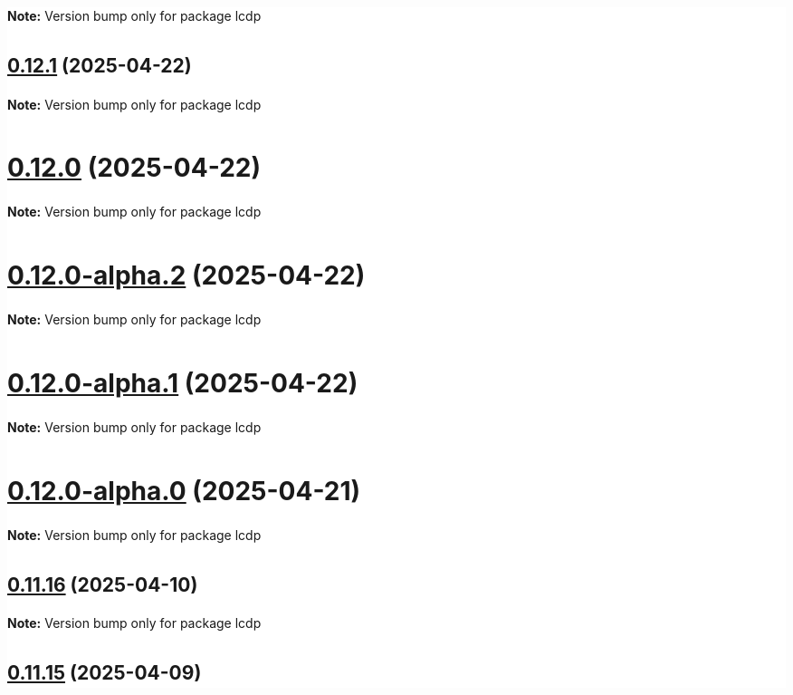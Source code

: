 **Note:** Version bump only for package lcdp





## [0.12.1](https://gitee.com/newgateway/vtj/compare/lcdp@0.12.0...lcdp@0.12.1) (2025-04-22)

**Note:** Version bump only for package lcdp





# [0.12.0](https://gitee.com/newgateway/vtj/compare/lcdp@0.12.0-alpha.2...lcdp@0.12.0) (2025-04-22)

**Note:** Version bump only for package lcdp





# [0.12.0-alpha.2](https://gitee.com/newgateway/vtj/compare/lcdp@0.12.0-alpha.1...lcdp@0.12.0-alpha.2) (2025-04-22)

**Note:** Version bump only for package lcdp





# [0.12.0-alpha.1](https://gitee.com/newgateway/vtj/compare/lcdp@0.12.0-alpha.0...lcdp@0.12.0-alpha.1) (2025-04-22)

**Note:** Version bump only for package lcdp





# [0.12.0-alpha.0](https://gitee.com/newgateway/vtj/compare/lcdp@0.11.16...lcdp@0.12.0-alpha.0) (2025-04-21)

**Note:** Version bump only for package lcdp





## [0.11.16](https://gitee.com/newgateway/vtj/compare/lcdp@0.11.15...lcdp@0.11.16) (2025-04-10)

**Note:** Version bump only for package lcdp





## [0.11.15](https://gitee.com/newgateway/vtj/compare/lcdp@0.11.14...lcdp@0.11.15) (2025-04-09)
